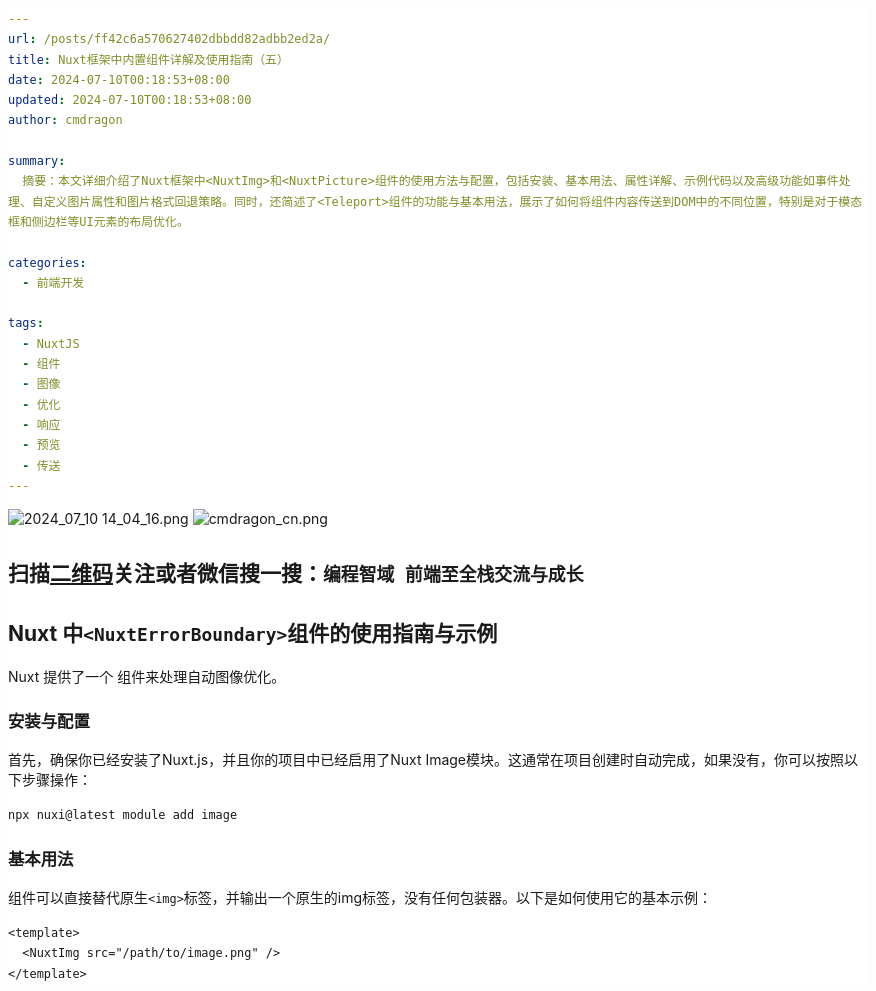 ```yaml
---
url: /posts/ff42c6a570627402dbbdd82adbb2ed2a/
title: Nuxt框架中内置组件详解及使用指南（五）
date: 2024-07-10T00:18:53+08:00
updated: 2024-07-10T00:18:53+08:00
author: cmdragon

summary:
  摘要：本文详细介绍了Nuxt框架中<NuxtImg>和<NuxtPicture>组件的使用方法与配置，包括安装、基本用法、属性详解、示例代码以及高级功能如事件处理、自定义图片属性和图片格式回退策略。同时，还简述了<Teleport>组件的功能与基本用法，展示了如何将组件内容传送到DOM中的不同位置，特别是对于模态框和侧边栏等UI元素的布局优化。

categories:
  - 前端开发

tags:
  - NuxtJS
  - 组件
  - 图像
  - 优化
  - 响应
  - 预览
  - 传送
---
```

<img src="/images/2024_07_10 14_04_16.png" title="2024_07_10 14_04_16.png" alt="2024_07_10 14_04_16.png"/>

<img src="https://api2.cmdragon.cn/upload/cmder/20250304_012821924.jpg" title="cmdragon_cn.png" alt="cmdragon_cn.png"/>


## 扫描[二维码](https://api2.cmdragon.cn/upload/cmder/20250304_012821924.jpg)关注或者微信搜一搜：`编程智域 前端至全栈交流与成长`

## **Nuxt 中`<NuxtErrorBoundary>`组件的使用指南与示例**

Nuxt 提供了一个 <NuxtImg> 组件来处理自动图像优化。

### 安装与配置

首先，确保你已经安装了Nuxt.js，并且你的项目中已经启用了Nuxt Image模块。这通常在项目创建时自动完成，如果没有，你可以按照以下步骤操作：

    npx nuxi@latest module add image
    

### 基本用法

组件可以直接替代原生`<img>`标签，并输出一个原生的img标签，没有任何包装器。以下是如何使用它的基本示例：

    <template>
      <NuxtImg src="/path/to/image.png" />
    </template>
